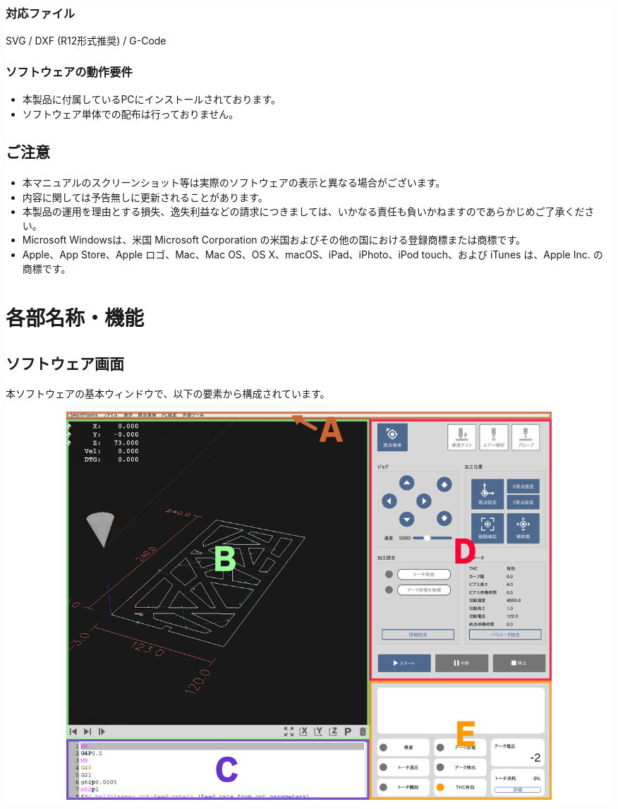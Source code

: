 ### 対応ファイル
SVG / DXF (R12形式推奨) / G-Code

### ソフトウェアの動作要件
- 本製品に付属しているPCにインストールされております。
- ソフトウェア単体での配布は行っておりません。

## ご注意
- 本マニュアルのスクリーンショット等は実際のソフトウェアの表示と異なる場合がございます。
- 内容に関しては予告無しに更新されることがあります。
- 本製品の運用を理由とする損失、逸失利益などの請求につきましては、いかなる責任も負いかねますのであらかじめご了承ください。
- Microsoft Windowsは、米国 Microsoft Corporation の米国およびその他の国における登録商標または商標です。
- Apple、App Store、Apple ロゴ、Mac、Mac OS、OS X、macOS、iPad、iPhoto、iPod touch、および iTunes は、Apple Inc. の商標です。

<div style="page-break-before:always"></div>

# 各部名称・機能
## ソフトウェア画面
本ソフトウェアの基本ウィンドウで、以下の要素から構成されています。

<p align="center">
<img alt="SmartScreen" src="./images/names/names.png" style="width:80%">
</p>
